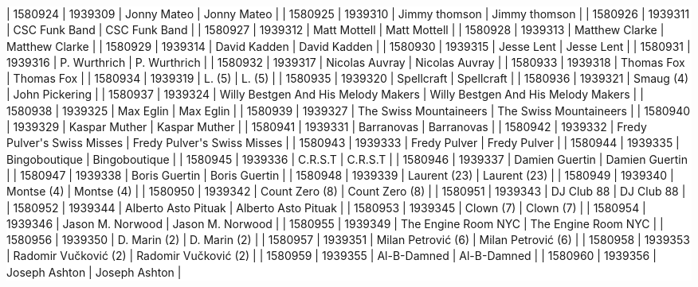 | 1580924 | 1939309 | Jonny Mateo | Jonny Mateo |
| 1580925 | 1939310 | Jimmy thomson | Jimmy thomson |
| 1580926 | 1939311 | CSC Funk Band | CSC Funk Band |
| 1580927 | 1939312 | Matt Mottell | Matt Mottell |
| 1580928 | 1939313 | Matthew Clarke | Matthew Clarke |
| 1580929 | 1939314 | David Kadden | David Kadden |
| 1580930 | 1939315 | Jesse Lent | Jesse Lent |
| 1580931 | 1939316 | P. Wurthrich | P. Wurthrich |
| 1580932 | 1939317 | Nicolas Auvray | Nicolas Auvray |
| 1580933 | 1939318 | Thomas Fox | Thomas Fox |
| 1580934 | 1939319 | L. (5) | L. (5) |
| 1580935 | 1939320 | Spellcraft | Spellcraft |
| 1580936 | 1939321 | Smaug (4) | John Pickering |
| 1580937 | 1939324 | Willy Bestgen And His Melody Makers | Willy Bestgen And His Melody Makers |
| 1580938 | 1939325 | Max Eglin | Max Eglin |
| 1580939 | 1939327 | The Swiss Mountaineers | The Swiss Mountaineers |
| 1580940 | 1939329 | Kaspar Muther | Kaspar Muther |
| 1580941 | 1939331 | Barranovas | Barranovas |
| 1580942 | 1939332 | Fredy Pulver's Swiss Misses | Fredy Pulver's Swiss Misses |
| 1580943 | 1939333 | Fredy Pulver | Fredy Pulver |
| 1580944 | 1939335 | Bingoboutique | Bingoboutique |
| 1580945 | 1939336 | C.R.S.T | C.R.S.T |
| 1580946 | 1939337 | Damien Guertin | Damien Guertin |
| 1580947 | 1939338 | Boris Guertin | Boris Guertin |
| 1580948 | 1939339 | Laurent (23) | Laurent (23) |
| 1580949 | 1939340 | Montse (4) | Montse (4) |
| 1580950 | 1939342 | Count Zero (8) | Count Zero (8) |
| 1580951 | 1939343 | DJ Club 88 | DJ Club 88 |
| 1580952 | 1939344 | Alberto Asto Pituak | Alberto Asto Pituak |
| 1580953 | 1939345 | Clown (7) | Clown (7) |
| 1580954 | 1939346 | Jason M. Norwood | Jason M. Norwood |
| 1580955 | 1939349 | The Engine Room NYC | The Engine Room NYC |
| 1580956 | 1939350 | D. Marin (2) | D. Marin (2) |
| 1580957 | 1939351 | Milan Petrović (6) | Milan Petrović (6) |
| 1580958 | 1939353 | Radomir Vučković (2) | Radomir Vučković (2) |
| 1580959 | 1939355 | Al-B-Damned | Al-B-Damned |
| 1580960 | 1939356 | Joseph Ashton | Joseph Ashton |